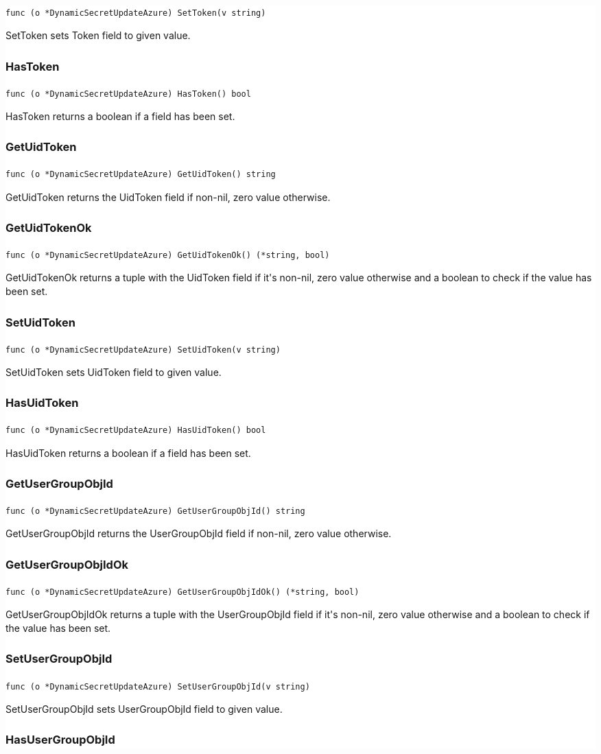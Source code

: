 `func (o *DynamicSecretUpdateAzure) SetToken(v string)`

SetToken sets Token field to given value.

### HasToken

`func (o *DynamicSecretUpdateAzure) HasToken() bool`

HasToken returns a boolean if a field has been set.

### GetUidToken

`func (o *DynamicSecretUpdateAzure) GetUidToken() string`

GetUidToken returns the UidToken field if non-nil, zero value otherwise.

### GetUidTokenOk

`func (o *DynamicSecretUpdateAzure) GetUidTokenOk() (*string, bool)`

GetUidTokenOk returns a tuple with the UidToken field if it's non-nil, zero value otherwise
and a boolean to check if the value has been set.

### SetUidToken

`func (o *DynamicSecretUpdateAzure) SetUidToken(v string)`

SetUidToken sets UidToken field to given value.

### HasUidToken

`func (o *DynamicSecretUpdateAzure) HasUidToken() bool`

HasUidToken returns a boolean if a field has been set.

### GetUserGroupObjId

`func (o *DynamicSecretUpdateAzure) GetUserGroupObjId() string`

GetUserGroupObjId returns the UserGroupObjId field if non-nil, zero value otherwise.

### GetUserGroupObjIdOk

`func (o *DynamicSecretUpdateAzure) GetUserGroupObjIdOk() (*string, bool)`

GetUserGroupObjIdOk returns a tuple with the UserGroupObjId field if it's non-nil, zero value otherwise
and a boolean to check if the value has been set.

### SetUserGroupObjId

`func (o *DynamicSecretUpdateAzure) SetUserGroupObjId(v string)`

SetUserGroupObjId sets UserGroupObjId field to given value.

### HasUserGroupObjId
